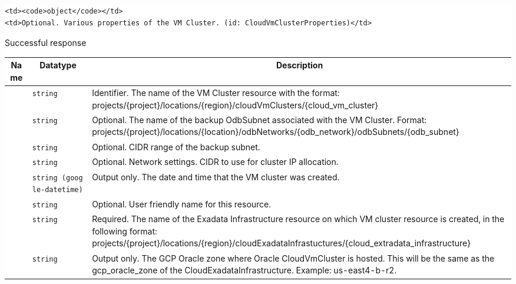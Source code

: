     <td><code>object</code></td>
    <td>Optional. Various properties of the VM Cluster. (id: CloudVmClusterProperties)</td>
</tr>
</tbody>
</table>
</TabItem>
<TabItem value="list">

Successful response

<table>
<thead>
    <tr>
    <th>Name</th>
    <th>Datatype</th>
    <th>Description</th>
    </tr>
</thead>
<tbody>
<tr>
    <td><CopyableCode code="name" /></td>
    <td><code>string</code></td>
    <td>Identifier. The name of the VM Cluster resource with the format: projects/&#123;project&#125;/locations/&#123;region&#125;/cloudVmClusters/&#123;cloud_vm_cluster&#125;</td>
</tr>
<tr>
    <td><CopyableCode code="backupOdbSubnet" /></td>
    <td><code>string</code></td>
    <td>Optional. The name of the backup OdbSubnet associated with the VM Cluster. Format: projects/&#123;project&#125;/locations/&#123;location&#125;/odbNetworks/&#123;odb_network&#125;/odbSubnets/&#123;odb_subnet&#125;</td>
</tr>
<tr>
    <td><CopyableCode code="backupSubnetCidr" /></td>
    <td><code>string</code></td>
    <td>Optional. CIDR range of the backup subnet.</td>
</tr>
<tr>
    <td><CopyableCode code="cidr" /></td>
    <td><code>string</code></td>
    <td>Optional. Network settings. CIDR to use for cluster IP allocation.</td>
</tr>
<tr>
    <td><CopyableCode code="createTime" /></td>
    <td><code>string (google-datetime)</code></td>
    <td>Output only. The date and time that the VM cluster was created.</td>
</tr>
<tr>
    <td><CopyableCode code="displayName" /></td>
    <td><code>string</code></td>
    <td>Optional. User friendly name for this resource.</td>
</tr>
<tr>
    <td><CopyableCode code="exadataInfrastructure" /></td>
    <td><code>string</code></td>
    <td>Required. The name of the Exadata Infrastructure resource on which VM cluster resource is created, in the following format: projects/&#123;project&#125;/locations/&#123;region&#125;/cloudExadataInfrastuctures/&#123;cloud_extradata_infrastructure&#125;</td>
</tr>
<tr>
    <td><CopyableCode code="gcpOracleZone" /></td>
    <td><code>string</code></td>
    <td>Output only. The GCP Oracle zone where Oracle CloudVmCluster is hosted. This will be the same as the gcp_oracle_zone of the CloudExadataInfrastructure. Example: us-east4-b-r2.</td>